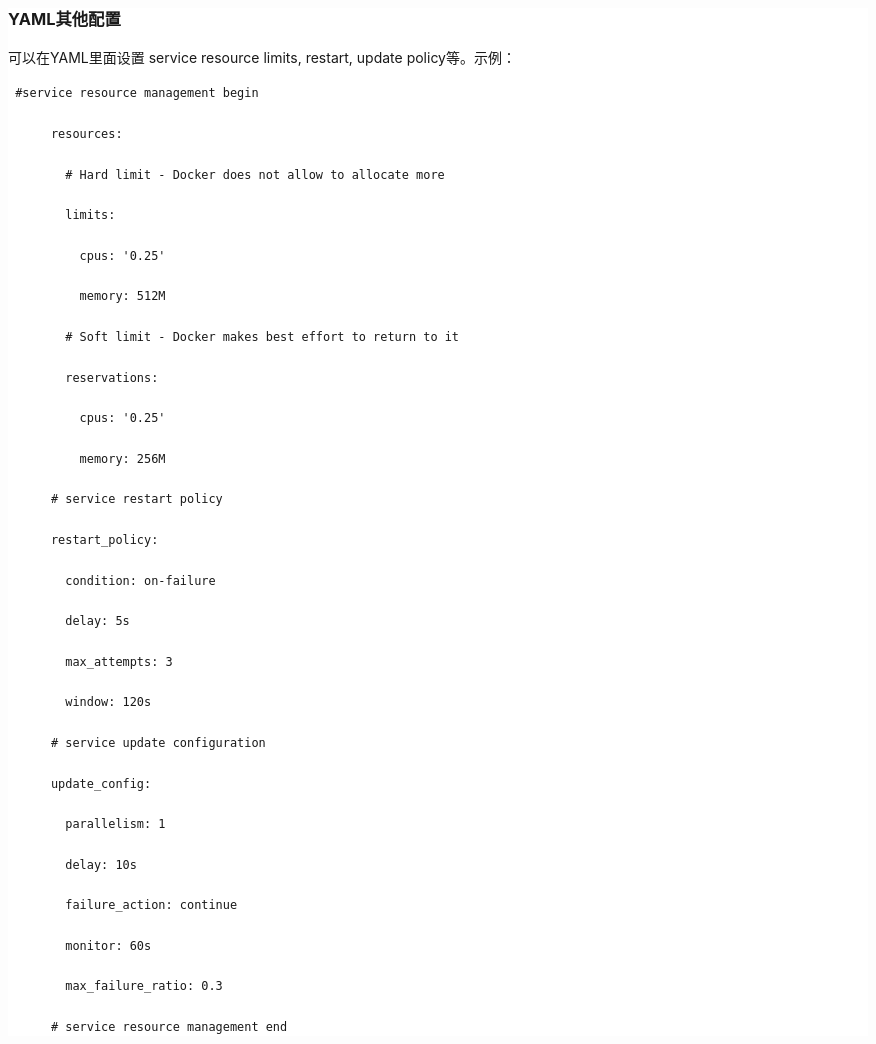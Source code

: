 ### YAML其他配置 
可以在YAML里面设置 service resource limits, restart, update policy等。示例：

```
 #service resource management begin

      resources:

        # Hard limit - Docker does not allow to allocate more

        limits:

          cpus: '0.25'

          memory: 512M

        # Soft limit - Docker makes best effort to return to it

        reservations:

          cpus: '0.25'

          memory: 256M

      # service restart policy

      restart_policy:

        condition: on-failure

        delay: 5s

        max_attempts: 3

        window: 120s

      # service update configuration

      update_config:

        parallelism: 1

        delay: 10s

        failure_action: continue

        monitor: 60s

        max_failure_ratio: 0.3

      # service resource management end
```
